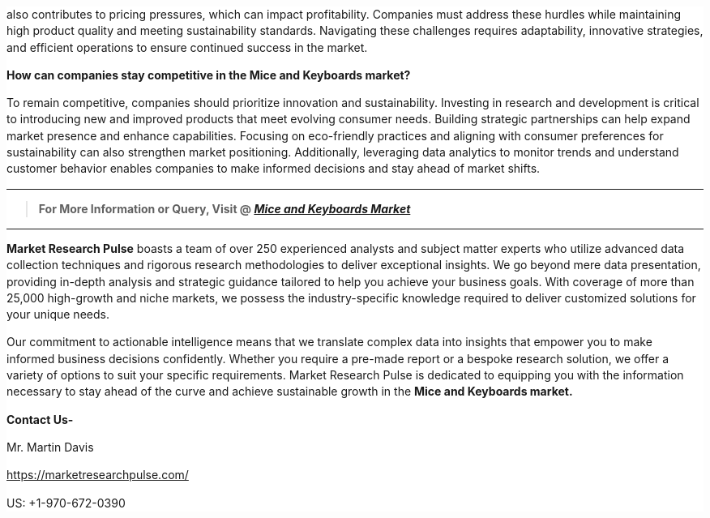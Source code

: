 also contributes to pricing pressures, which can impact profitability. Companies must address these hurdles while maintaining high product quality and meeting sustainability standards. Navigating these challenges requires adaptability, innovative strategies, and efficient operations to ensure continued success in the market.</p><p><strong>How can companies stay competitive in the Mice and Keyboards market?</strong></p><p>To remain competitive, companies should prioritize innovation and sustainability. Investing in research and development is critical to introducing new and improved products that meet evolving consumer needs. Building strategic partnerships can help expand market presence and enhance capabilities. Focusing on eco-friendly practices and aligning with consumer preferences for sustainability can also strengthen market positioning. Additionally, leveraging data analytics to monitor trends and understand customer behavior enables companies to make informed decisions and stay ahead of market shifts.</p><hr /><blockquote><p><strong>For More Information or Query, Visit @&nbsp;<em><a href="https://marketresearchpulse.com/report/56585/mice-and-keyboards-market?utm_source=Linkedin&utm_medium=025">Mice and Keyboards Market</a></em></strong></p></blockquote><hr /><p><strong>Market Research Pulse</strong> boasts a team of over 250 experienced analysts and subject matter experts who utilize advanced data collection techniques and rigorous research methodologies to deliver exceptional insights. We go beyond mere data presentation, providing in-depth analysis and strategic guidance tailored to help you achieve your business goals. With coverage of more than 25,000 high-growth and niche markets, we possess the industry-specific knowledge required to deliver customized solutions for your unique needs.</p><p>Our commitment to actionable intelligence means that we translate complex data into insights that empower you to make informed business decisions confidently. Whether you require a pre-made report or a bespoke research solution, we offer a variety of options to suit your specific requirements. Market Research Pulse is dedicated to equipping you with the information necessary to stay ahead of the curve and achieve sustainable growth in the <strong>Mice and Keyboards market.</strong></p><p><strong>Contact Us-</strong></p><p>Mr. Martin Davis</p><p>https://marketresearchpulse.com/</p><p>US: +1-970-672-0390</p>